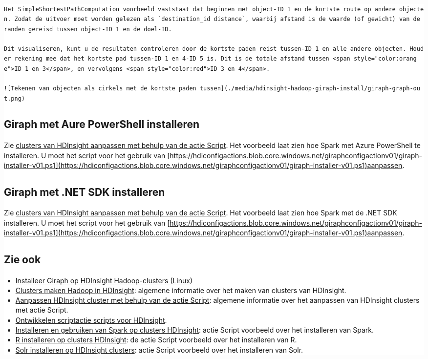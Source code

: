     Het SimpleShortestPathComputation voorbeeld vaststaat dat beginnen met object-ID 1 en de kortste route op andere objecten. Zodat de uitvoer moet worden gelezen als `destination_id distance`, waarbij afstand is de waarde (of gewicht) van de randen gereisd tussen object-ID 1 en de doel-ID.

    Dit visualiseren, kunt u de resultaten controleren door de kortste paden reist tussen-ID 1 en alle andere objecten. Houd er rekening mee dat het kortste pad tussen-ID 1 en 4-ID 5 is. Dit is de totale afstand tussen <span style="color:orange">ID 1 en 3</span>, en vervolgens <span style="color:red">ID 3 en 4</span>.

    ![Tekenen van objecten als cirkels met de kortste paden tussen](./media/hdinsight-hadoop-giraph-install/giraph-graph-out.png)

## <a name="install-giraph-using-aure-powershell"></a>Giraph met Aure PowerShell installeren

Zie [clusters van HDInsight aanpassen met behulp van de actie Script](hdinsight-hadoop-customize-cluster.md#call_scripts_using_powershell).  Het voorbeeld laat zien hoe Spark met Azure PowerShell te installeren. U moet het script voor het gebruik van [https://hdiconfigactions.blob.core.windows.net/giraphconfigactionv01/giraph-installer-v01.ps1](https://hdiconfigactions.blob.core.windows.net/giraphconfigactionv01/giraph-installer-v01.ps1)aanpassen.

## <a name="install-giraph-using-net-sdk"></a>Giraph met .NET SDK installeren

Zie [clusters van HDInsight aanpassen met behulp van de actie Script](hdinsight-hadoop-customize-cluster.md#call_scripts_using_azure_powershell). Het voorbeeld laat zien hoe Spark met de .NET SDK installeren. U moet het script voor het gebruik van [https://hdiconfigactions.blob.core.windows.net/giraphconfigactionv01/giraph-installer-v01.ps1](https://hdiconfigactions.blob.core.windows.net/giraphconfigactionv01/giraph-installer-v01.ps1)aanpassen.


## <a name="see-also"></a>Zie ook

- [Installeer Giraph op HDInsight Hadoop-clusters (Linux)](hdinsight-hadoop-giraph-install-linux.md)
- [Clusters maken Hadoop in HDInsight](hdinsight-provision-clusters.md): algemene informatie over het maken van clusters van HDInsight.
- [Aanpassen HDInsight cluster met behulp van de actie Script][hdinsight-cluster-customize]: algemene informatie over het aanpassen van HDInsight clusters met actie Script.
- [Ontwikkelen scriptactie scripts voor HDInsight](hdinsight-hadoop-script-actions.md).
- [Installeren en gebruiken van Spark op clusters HDInsight][hdinsight-install-spark]: actie Script voorbeeld over het installeren van Spark.
- [R installeren op clusters HDInsight][hdinsight-install-r]: de actie Script voorbeeld over het installeren van R.
- [Solr installeren op HDInsight clusters](hdinsight-hadoop-solr-install.md): actie Script voorbeeld over het installeren van Solr.


[tools]: https://github.com/Blackmist/hdinsight-tools
[aps]: http://azure.microsoft.com/documentation/articles/install-configure-powershell/
[powershell-install]: ../powershell-install-configure.md
[hdinsight-provision]: hdinsight-provision-clusters.md
[hdinsight-install-r]: hdinsight-hadoop-r-scripts.md
[hdinsight-install-spark]: hdinsight-hadoop-spark-install.md
[hdinsight-cluster-customize]: hdinsight-hadoop-customize-cluster.md